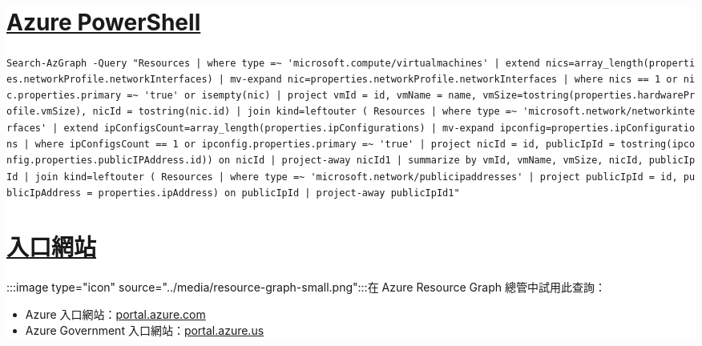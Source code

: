 # <a name="azure-powershell"></a>[Azure PowerShell](#tab/azure-powershell)

```azurepowershell-interactive
Search-AzGraph -Query "Resources | where type =~ 'microsoft.compute/virtualmachines' | extend nics=array_length(properties.networkProfile.networkInterfaces) | mv-expand nic=properties.networkProfile.networkInterfaces | where nics == 1 or nic.properties.primary =~ 'true' or isempty(nic) | project vmId = id, vmName = name, vmSize=tostring(properties.hardwareProfile.vmSize), nicId = tostring(nic.id) | join kind=leftouter ( Resources | where type =~ 'microsoft.network/networkinterfaces' | extend ipConfigsCount=array_length(properties.ipConfigurations) | mv-expand ipconfig=properties.ipConfigurations | where ipConfigsCount == 1 or ipconfig.properties.primary =~ 'true' | project nicId = id, publicIpId = tostring(ipconfig.properties.publicIPAddress.id)) on nicId | project-away nicId1 | summarize by vmId, vmName, vmSize, nicId, publicIpId | join kind=leftouter ( Resources | where type =~ 'microsoft.network/publicipaddresses' | project publicIpId = id, publicIpAddress = properties.ipAddress) on publicIpId | project-away publicIpId1"
```

# <a name="portal"></a>[入口網站](#tab/azure-portal)

:::image type="icon" source="../media/resource-graph-small.png":::在 Azure Resource Graph 總管中試用此查詢：

- Azure 入口網站：<a href="https://portal.azure.com/?feature.customportal=false#blade/HubsExtension/ArgQueryBlade/query/Resources%0D%0A%7C%20where%20type%20%3D~%20%27microsoft.compute%2Fvirtualmachines%27%0D%0A%7C%20extend%20nics%3Darray_length%28properties.networkProfile.networkInterfaces%29%20%0D%0A%7C%20mv-expand%20nic%3Dproperties.networkProfile.networkInterfaces%20%0D%0A%7C%20where%20nics%20%3D%3D%201%20or%20nic.properties.primary%20%3D~%20%27true%27%20or%20isempty%28nic%29%20%0D%0A%7C%20project%20vmId%20%3D%20id%2C%20vmName%20%3D%20name%2C%20vmSize%3Dtostring%28properties.hardwareProfile.vmSize%29%2C%20nicId%20%3D%20tostring%28nic.id%29%20%0D%0A%7C%20join%20kind%3Dleftouter%20%28%0D%0A%20%20%20%20Resources%0D%0A%20%20%20%20%7C%20where%20type%20%3D~%20%27microsoft.network%2Fnetworkinterfaces%27%0D%0A%20%20%20%20%7C%20extend%20ipConfigsCount%3Darray_length%28properties.ipConfigurations%29%20%0D%0A%20%20%20%20%7C%20mv-expand%20ipconfig%3Dproperties.ipConfigurations%20%0D%0A%20%20%20%20%7C%20where%20ipConfigsCount%20%3D%3D%201%20or%20ipconfig.properties.primary%20%3D~%20%27true%27%0D%0A%20%20%20%20%7C%20project%20nicId%20%3D%20id%2C%20publicIpId%20%3D%20tostring%28ipconfig.properties.publicIPAddress.id%29%29%0D%0Aon%20nicId%0D%0A%7C%20project-away%20nicId1%0D%0A%7C%20summarize%20by%20vmId%2C%20vmName%2C%20vmSize%2C%20nicId%2C%20publicIpId%0D%0A%7C%20join%20kind%3Dleftouter%20%28%0D%0A%20%20%20%20Resources%0D%0A%20%20%20%20%7C%20where%20type%20%3D~%20%27microsoft.network%2Fpublicipaddresses%27%0D%0A%20%20%20%20%7C%20project%20publicIpId%20%3D%20id%2C%20publicIpAddress%20%3D%20properties.ipAddress%29%0D%0Aon%20publicIpId%0D%0A%7C%20project-away%20publicIpId1" target="_blank">portal.azure.com <span class="docon docon-navigate-external x-hidden-focus"></span></a>
- Azure Government 入口網站：<a href="https://portal.azure.us/?feature.customportal=false#blade/HubsExtension/ArgQueryBlade/query/Resources%0D%0A%7C%20where%20type%20%3D~%20%27microsoft.compute%2Fvirtualmachines%27%0D%0A%7C%20extend%20nics%3Darray_length%28properties.networkProfile.networkInterfaces%29%20%0D%0A%7C%20mv-expand%20nic%3Dproperties.networkProfile.networkInterfaces%20%0D%0A%7C%20where%20nics%20%3D%3D%201%20or%20nic.properties.primary%20%3D~%20%27true%27%20or%20isempty%28nic%29%20%0D%0A%7C%20project%20vmId%20%3D%20id%2C%20vmName%20%3D%20name%2C%20vmSize%3Dtostring%28properties.hardwareProfile.vmSize%29%2C%20nicId%20%3D%20tostring%28nic.id%29%20%0D%0A%7C%20join%20kind%3Dleftouter%20%28%0D%0A%20%20%20%20Resources%0D%0A%20%20%20%20%7C%20where%20type%20%3D~%20%27microsoft.network%2Fnetworkinterfaces%27%0D%0A%20%20%20%20%7C%20extend%20ipConfigsCount%3Darray_length%28properties.ipConfigurations%29%20%0D%0A%20%20%20%20%7C%20mv-expand%20ipconfig%3Dproperties.ipConfigurations%20%0D%0A%20%20%20%20%7C%20where%20ipConfigsCount%20%3D%3D%201%20or%20ipconfig.properties.primary%20%3D~%20%27true%27%0D%0A%20%20%20%20%7C%20project%20nicId%20%3D%20id%2C%20publicIpId%20%3D%20tostring%28ipconfig.properties.publicIPAddress.id%29%29%0D%0Aon%20nicId%0D%0A%7C%20project-away%20nicId1%0D%0A%7C%20summarize%20by%20vmId%2C%20vmName%2C%20vmSize%2C%20nicId%2C%20publicIpId%0D%0A%7C%20join%20kind%3Dleftouter%20%28%0D%0A%20%20%20%20Resources%0D%0A%20%20%20%20%7C%20where%20type%20%3D~%20%27microsoft.network%2Fpublicipaddresses%27%0D%0A%20%20%20%20%7C%20project%20publicIpId%20%3D%20id%2C%20publicIpAddress%20%3D%20properties.ipAddress%29%0D%0Aon%20publicIpId%0D%0A%7C%20project-away%20publicIpId1" target="_blank">portal.azure.us <span class="docon docon-navigate-external x-hidden-focus"></span></a>